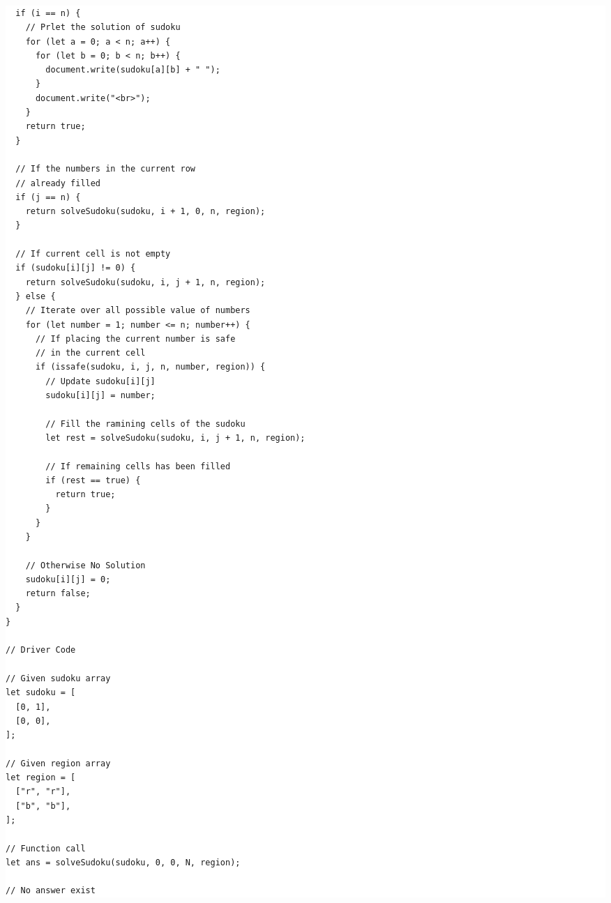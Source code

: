 ```
  if (i == n) {
    // Prlet the solution of sudoku
    for (let a = 0; a < n; a++) {
      for (let b = 0; b < n; b++) {
        document.write(sudoku[a][b] + " ");
      }
      document.write("<br>");
    }
    return true;
  }

  // If the numbers in the current row
  // already filled
  if (j == n) {
    return solveSudoku(sudoku, i + 1, 0, n, region);
  }

  // If current cell is not empty
  if (sudoku[i][j] != 0) {
    return solveSudoku(sudoku, i, j + 1, n, region);
  } else {
    // Iterate over all possible value of numbers
    for (let number = 1; number <= n; number++) {
      // If placing the current number is safe
      // in the current cell
      if (issafe(sudoku, i, j, n, number, region)) {
        // Update sudoku[i][j]
        sudoku[i][j] = number;

        // Fill the ramining cells of the sudoku
        let rest = solveSudoku(sudoku, i, j + 1, n, region);

        // If remaining cells has been filled
        if (rest == true) {
          return true;
        }
      }
    }

    // Otherwise No Solution
    sudoku[i][j] = 0;
    return false;
  }
}

// Driver Code

// Given sudoku array
let sudoku = [
  [0, 1],
  [0, 0],
];

// Given region array
let region = [
  ["r", "r"],
  ["b", "b"],
];

// Function call
let ans = solveSudoku(sudoku, 0, 0, N, region);

// No answer exist
```
